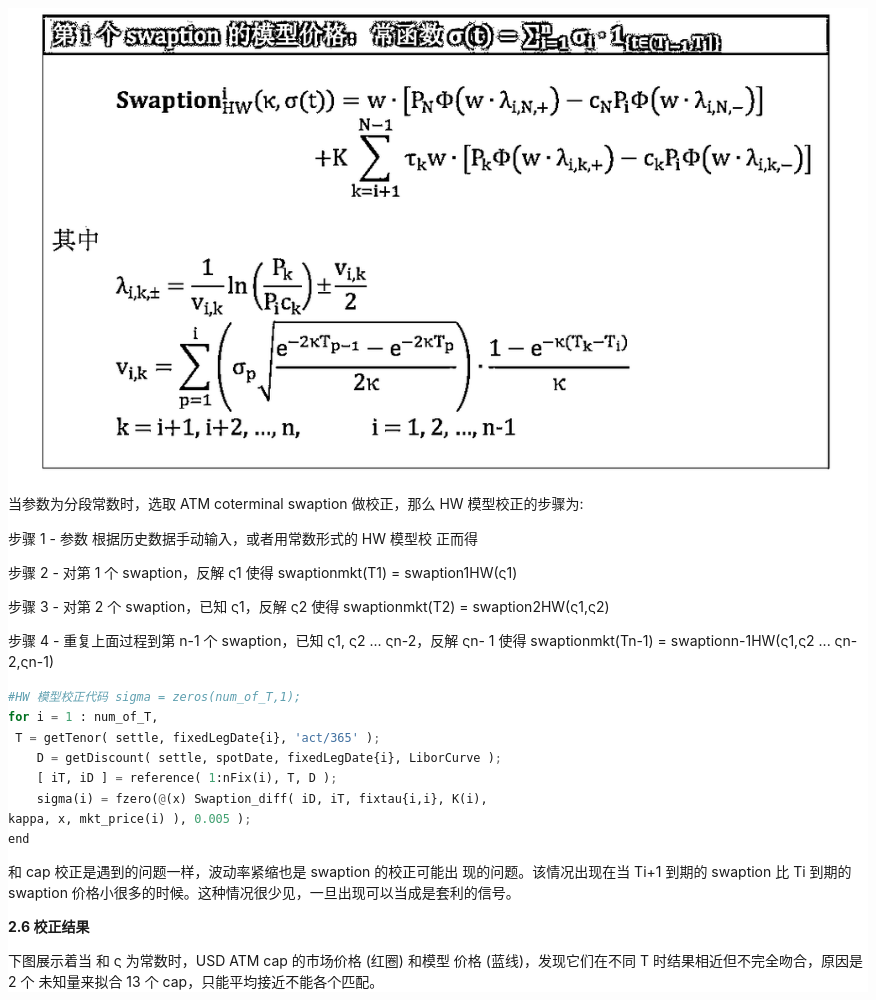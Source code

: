 ![](img/dc803f80c0d12cde7d8c28aecf20b69c.png)

当参数为分段常数时，选取 ATM coterminal swaption 做校正，那么 HW 模型校正的步骤为:

步骤 1 - 参数 根据历史数据手动输入，或者用常数形式的 HW 模型校 正而得

步骤 2 - 对第 1 个 swaption，反解 ς1 使得 swaptionmkt(T1) = swaption1HW(ς1)

步骤 3 - 对第 2 个 swaption，已知 ς1，反解 ς2 使得 swaptionmkt(T2) = swaption2HW(ς1,ς2)

步骤 4 - 重复上面过程到第 n-1 个 swaption，已知 ς1, ς2 ... ςn-2，反解 ςn- 1 使得 swaptionmkt(Tn-1) = swaptionn-1HW(ς1,ς2 ... ςn-2,ςn-1)

```py
#HW 模型校正代码 sigma = zeros(num_of_T,1);
for i = 1 : num_of_T,
 T = getTenor( settle, fixedLegDate{i}, 'act/365' );
    D = getDiscount( settle, spotDate, fixedLegDate{i}, LiborCurve ); 
    [ iT, iD ] = reference( 1:nFix(i), T, D );
    sigma(i) = fzero(@(x) Swaption_diff( iD, iT, fixtau{i,i}, K(i),
kappa, x, mkt_price(i) ), 0.005 );     
end
```

和 cap 校正是遇到的问题一样，波动率紧缩也是 swaption 的校正可能出 现的问题。该情况出现在当 Ti+1 到期的 swaption 比 Ti 到期的 swaption 价格小很多的时候。这种情况很少见，一旦出现可以当成是套利的信号。

**2.6 校正结果**

下图展示着当 和 ς 为常数时，USD ATM cap 的市场价格 (红圈) 和模型 价格 (蓝线)，发现它们在不同 T 时结果相近但不完全吻合，原因是 2 个 未知量来拟合 13 个 cap，只能平均接近不能各个匹配。
